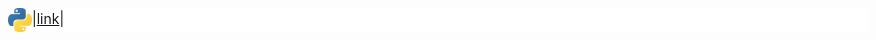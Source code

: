 <a href="./Count%20Numbers%20with%20Unique%20Digits/Count%20Numbers%20with%20Unique%20Digits.py"><img src="https://github.com/AnasImloul/Leetcode-Solutions/blob/main/icons/python.svg" width="24px" align="center"/></a>|[link](https://www.leetcode.com/problems/count-numbers-with-unique-digits)|
